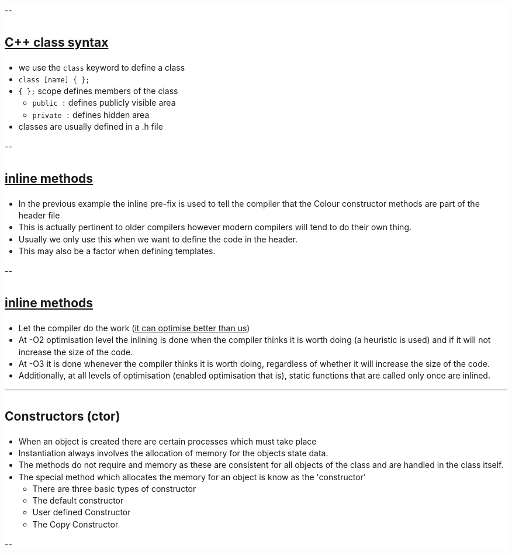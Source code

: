 --


## [C++ class syntax](http://en.cppreference.com/w/cpp/language/class)
- we use the ``` class ``` keyword to define a class
- ``` class [name] { }; ```
- ``` { }; ``` scope defines members of the class
	- ``` public : ``` defines publicly visible area
	- ``` private : ```  defines hidden area
- classes are usually defined in a .h file

--

## [inline methods](http://en.cppreference.com/w/cpp/language/inline)
- In the previous example the inline pre-fix is used to tell the compiler that the Colour constructor methods are part of the header file
- This is actually pertinent to older compilers however modern compilers will tend to do their own thing.
- Usually we only use this when we want to define the code in the header. 
- This may also be a factor when defining templates.

--

## [inline methods](http://en.cppreference.com/w/cpp/language/inline)
- Let the compiler do the work ([it can optimise better than us](https://msdn.microsoft.com/en-gb/magazine/dn904673.aspx))
- At -O2 optimisation level the inlining is done when the compiler thinks it is worth doing (a heuristic is used) and if it will not increase the size of the code. 
- At -O3 it is done whenever the compiler thinks it is worth doing, regardless of whether it will increase the size of the code. 
- Additionally, at all levels of optimisation (enabled optimisation that is), static functions that are called only once are inlined.

---

## Constructors (ctor)
- When an object is created there are certain processes which must take place
- Instantiation always involves the allocation of memory for the objects state data.
- The methods do not require and memory as these are consistent for all objects of the class and are handled in the class itself.
- The special method which allocates the memory for an object is know as the 'constructor'
	- There are three basic types of constructor
	- The default constructor
	- User defined Constructor
	- The Copy Constructor

--

